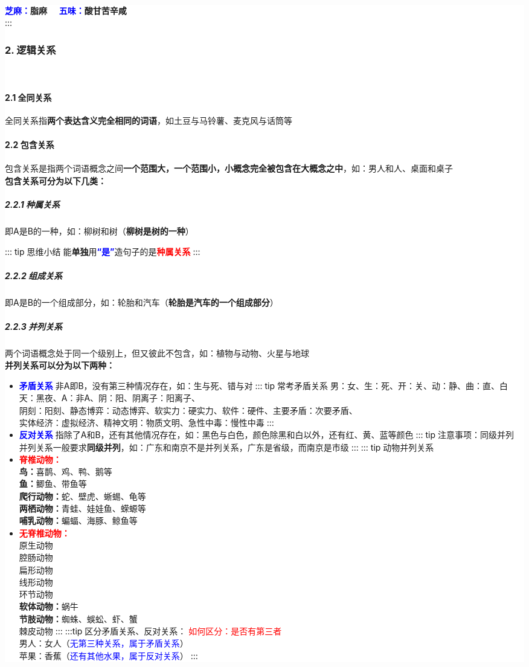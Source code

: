 <b><font color=blue>芝麻：</font>脂麻</b>   &nbsp;&nbsp;&nbsp;  <b><font color=blue>五味：</font>酸甘苦辛咸</b>   &nbsp;&nbsp;&nbsp;  
:::

### 2. 逻辑关系
<br />

#### 2.1 全同关系
全同关系指<b>两个表达含义完全相同的词语</b>，如土豆与马铃薯、麦克风与话筒等
#### 2.2 包含关系
包含关系是指两个词语概念之间<b>一个范围大，一个范围小，小概念完全被包含在大概念之中</b>，如：男人和人、桌面和桌子<br />
<b>包含关系可分为以下几类：</b>

##### 2.2.1 种属关系
即A是B的一种，如：柳树和树（<b>柳树是树的一种</b>）

::: tip 思维小结
能<b>单独</b>用<b><font color=blue>“是”</font></b>造句子的是<b><font color=red>种属关系</font></b>
:::
##### 2.2.2 组成关系
即A是B的一个组成部分，如：轮胎和汽车（<b>轮胎是汽车的一个组成部分</b>）<br />
##### 2.2.3 并列关系
两个词语概念处于同一个级别上，但又彼此不包含，如：植物与动物、火星与地球<br />
<b>并列关系可以分为以下两种：</b>
+ <font color=blue><b>矛盾关系</b></font>
非A即B，没有第三种情况存在，如：生与死、错与对
::: tip 常考矛盾关系
男：女、生：死、开：关、动：静、曲：直、白天：黑夜、A：非A、阴：阳、阴离子：阳离子、<br />
阴刻：阳刻、静态博弈：动态博弈、软实力：硬实力、软件：硬件、主要矛盾：次要矛盾、<br />
实体经济：虚拟经济、精神文明：物质文明、急性中毒：慢性中毒
:::
+ <font color=blue><b>反对关系</b></font>
指除了A和B，还有其他情况存在，如：黑色与白色，颜色除黑和白以外，还有红、黄、蓝等颜色
::: tip 注意事项：同级并列
并列关系一般要求<b>同级并列</b>，如：广东和南京不是并列关系，广东是省级，而南京是市级
:::
::: tip 动物并列关系
+ <b><font color=red>脊椎动物：</font></b><br />
<b>鸟：</b>喜鹊、鸡、鸭、鹅等<br />
<b>鱼：</b>鲫鱼、带鱼等<br />
<b>爬行动物：</b>蛇、壁虎、蜥蜴、龟等<br />
<b>两栖动物：</b>青蛙、娃娃鱼、蝾螈等<br />
<b>哺乳动物：</b>蝙蝠、海豚、鲸鱼等<br />
+ <b><font color=red>无脊椎动物：</font></b><br />
原生动物<br />
腔肠动物<br />
扁形动物<br />
线形动物<br />
环节动物<br />
<b>软体动物：</b>蜗牛<br />
<b>节肢动物：</b>蜘蛛、蜈蚣、虾、蟹<br />
棘皮动物
:::
:::tip 区分矛盾关系、反对关系：
<font color=red>如何区分：是否有第三者</font><br />
男人：女人（<font color=blue>无第三种关系，属于矛盾关系</font>）<br />
苹果：香蕉（<font color=blue>还有其他水果，属于反对关系</font>）
:::
